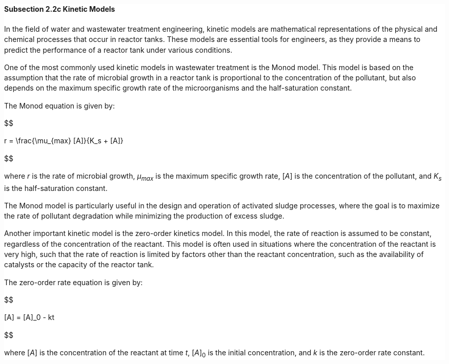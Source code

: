 

#### Subsection 2.2c Kinetic Models



In the field of water and wastewater treatment engineering, kinetic models are mathematical representations of the physical and chemical processes that occur in reactor tanks. These models are essential tools for engineers, as they provide a means to predict the performance of a reactor tank under various conditions.



One of the most commonly used kinetic models in wastewater treatment is the Monod model. This model is based on the assumption that the rate of microbial growth in a reactor tank is proportional to the concentration of the pollutant, but also depends on the maximum specific growth rate of the microorganisms and the half-saturation constant.



The Monod equation is given by:



$$

r = \frac{\mu_{max} [A]}{K_s + [A]}

$$



where $r$ is the rate of microbial growth, $\mu_{max}$ is the maximum specific growth rate, $[A]$ is the concentration of the pollutant, and $K_s$ is the half-saturation constant.



The Monod model is particularly useful in the design and operation of activated sludge processes, where the goal is to maximize the rate of pollutant degradation while minimizing the production of excess sludge.



Another important kinetic model is the zero-order kinetics model. In this model, the rate of reaction is assumed to be constant, regardless of the concentration of the reactant. This model is often used in situations where the concentration of the reactant is very high, such that the rate of reaction is limited by factors other than the reactant concentration, such as the availability of catalysts or the capacity of the reactor tank.



The zero-order rate equation is given by:



$$

[A] = [A]_0 - kt

$$



where $[A]$ is the concentration of the reactant at time $t$, $[A]_0$ is the initial concentration, and $k$ is the zero-order rate constant.


